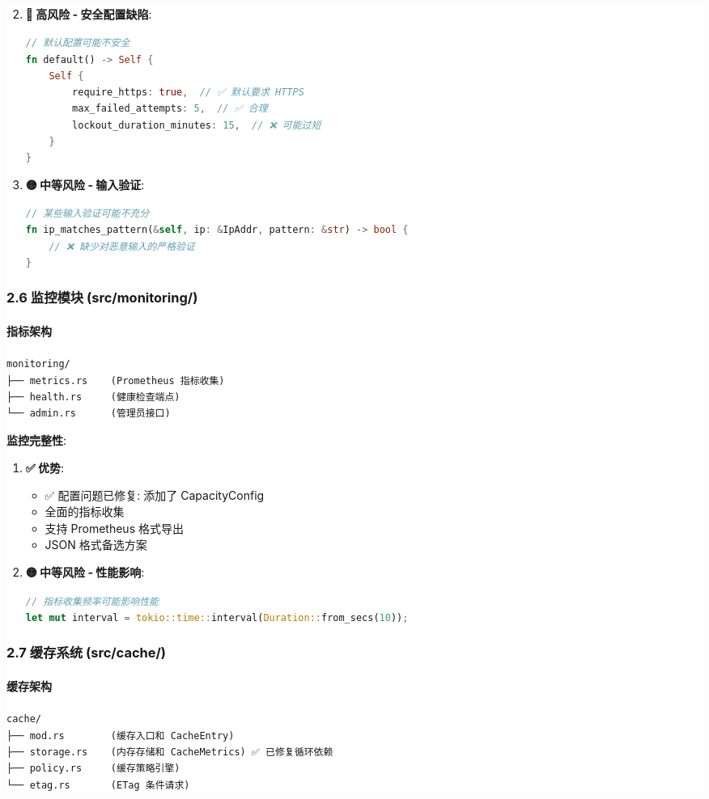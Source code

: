 2. **🔴 高风险 - 安全配置缺陷**:
   ```rust
   // 默认配置可能不安全
   fn default() -> Self {
       Self {
           require_https: true,  // ✅ 默认要求 HTTPS
           max_failed_attempts: 5,  // ✅ 合理
           lockout_duration_minutes: 15,  // ❌ 可能过短
       }
   }
   ```

3. **🟡 中等风险 - 输入验证**:
   ```rust
   // 某些输入验证可能不充分
   fn ip_matches_pattern(&self, ip: &IpAddr, pattern: &str) -> bool {
       // ❌ 缺少对恶意输入的严格验证
   }
   ```

### 2.6 监控模块 (src/monitoring/)

#### 指标架构
```
monitoring/
├── metrics.rs    (Prometheus 指标收集)
├── health.rs     (健康检查端点)
└── admin.rs      (管理员接口)
```

**监控完整性**:

1. **✅ 优势**:
   - ✅ 配置问题已修复: 添加了 CapacityConfig
   - 全面的指标收集
   - 支持 Prometheus 格式导出
   - JSON 格式备选方案

2. **🟡 中等风险 - 性能影响**:
   ```rust
   // 指标收集频率可能影响性能
   let mut interval = tokio::time::interval(Duration::from_secs(10));
   ```

### 2.7 缓存系统 (src/cache/)

#### 缓存架构
```
cache/
├── mod.rs        (缓存入口和 CacheEntry)
├── storage.rs    (内存存储和 CacheMetrics) ✅ 已修复循环依赖
├── policy.rs     (缓存策略引擎)
└── etag.rs       (ETag 条件请求)
```
